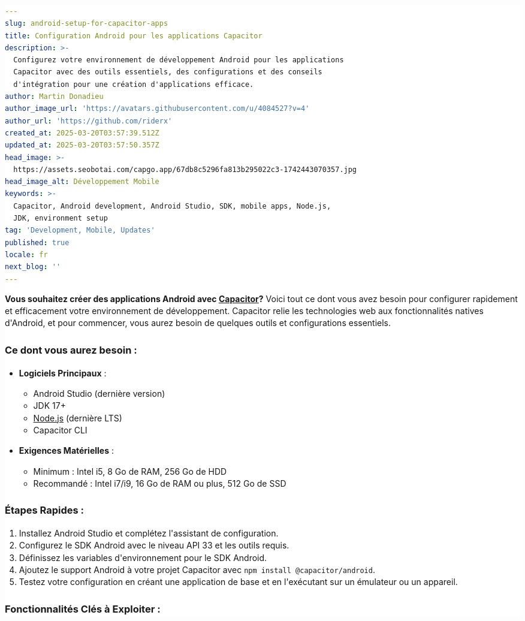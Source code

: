 ```yaml
---
slug: android-setup-for-capacitor-apps
title: Configuration Android pour les applications Capacitor
description: >-
  Configurez votre environnement de développement Android pour les applications
  Capacitor avec des outils essentiels, des configurations et des conseils
  d'intégration pour une création d'applications efficace.
author: Martin Donadieu
author_image_url: 'https://avatars.githubusercontent.com/u/4084527?v=4'
author_url: 'https://github.com/riderx'
created_at: 2025-03-20T03:57:39.512Z
updated_at: 2025-03-20T03:57:50.357Z
head_image: >-
  https://assets.seobotai.com/capgo.app/67db8c5296fa813b295022c3-1742443070357.jpg
head_image_alt: Développement Mobile
keywords: >-
  Capacitor, Android development, Android Studio, SDK, mobile apps, Node.js,
  JDK, environment setup
tag: 'Development, Mobile, Updates'
published: true
locale: fr
next_blog: ''
---
```

**Vous souhaitez créer des applications Android avec [Capacitor](https://capacitorjs.com/)?** Voici tout ce dont vous avez besoin pour configurer rapidement et efficacement votre environnement de développement. Capacitor relie les technologies web aux fonctionnalités natives d'Android, et pour commencer, vous aurez besoin de quelques outils et configurations essentiels.

### Ce dont vous aurez besoin :

-   **Logiciels Principaux** :
    
    -   Android Studio (dernière version)
    -   JDK 17+
    -   [Node.js](https://nodejs.org/en) (dernière LTS)
    -   Capacitor CLI
-   **Exigences Matérielles** :
    
    -   Minimum : Intel i5, 8 Go de RAM, 256 Go de HDD
    -   Recommandé : Intel i7/i9, 16 Go de RAM ou plus, 512 Go de SSD

### Étapes Rapides :

1.  Installez Android Studio et complétez l'assistant de configuration.
2.  Configurez le SDK Android avec le niveau API 33 et les outils requis.
3.  Définissez les variables d'environnement pour le SDK Android.
4.  Ajoutez le support Android à votre projet Capacitor avec `npm install @capacitor/android`.
5.  Testez votre configuration en créant une application de base et en l'exécutant sur un émulateur ou un appareil.

### Fonctionnalités Clés à Exploiter :
